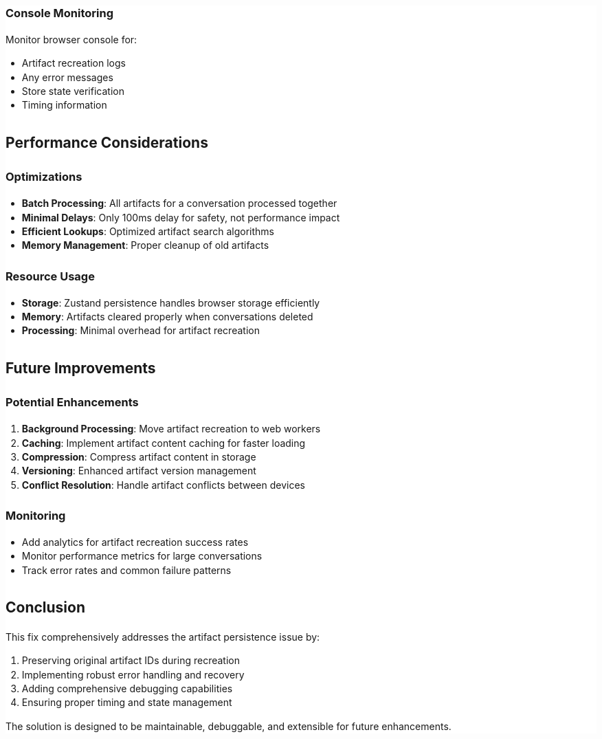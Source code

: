 ### Console Monitoring
Monitor browser console for:
- Artifact recreation logs
- Any error messages
- Store state verification
- Timing information

## Performance Considerations

### Optimizations
- **Batch Processing**: All artifacts for a conversation processed together
- **Minimal Delays**: Only 100ms delay for safety, not performance impact
- **Efficient Lookups**: Optimized artifact search algorithms
- **Memory Management**: Proper cleanup of old artifacts

### Resource Usage
- **Storage**: Zustand persistence handles browser storage efficiently
- **Memory**: Artifacts cleared properly when conversations deleted
- **Processing**: Minimal overhead for artifact recreation

## Future Improvements

### Potential Enhancements
1. **Background Processing**: Move artifact recreation to web workers
2. **Caching**: Implement artifact content caching for faster loading
3. **Compression**: Compress artifact content in storage
4. **Versioning**: Enhanced artifact version management
5. **Conflict Resolution**: Handle artifact conflicts between devices

### Monitoring
- Add analytics for artifact recreation success rates
- Monitor performance metrics for large conversations
- Track error rates and common failure patterns

## Conclusion

This fix comprehensively addresses the artifact persistence issue by:
1. Preserving original artifact IDs during recreation
2. Implementing robust error handling and recovery
3. Adding comprehensive debugging capabilities
4. Ensuring proper timing and state management

The solution is designed to be maintainable, debuggable, and extensible for future enhancements.